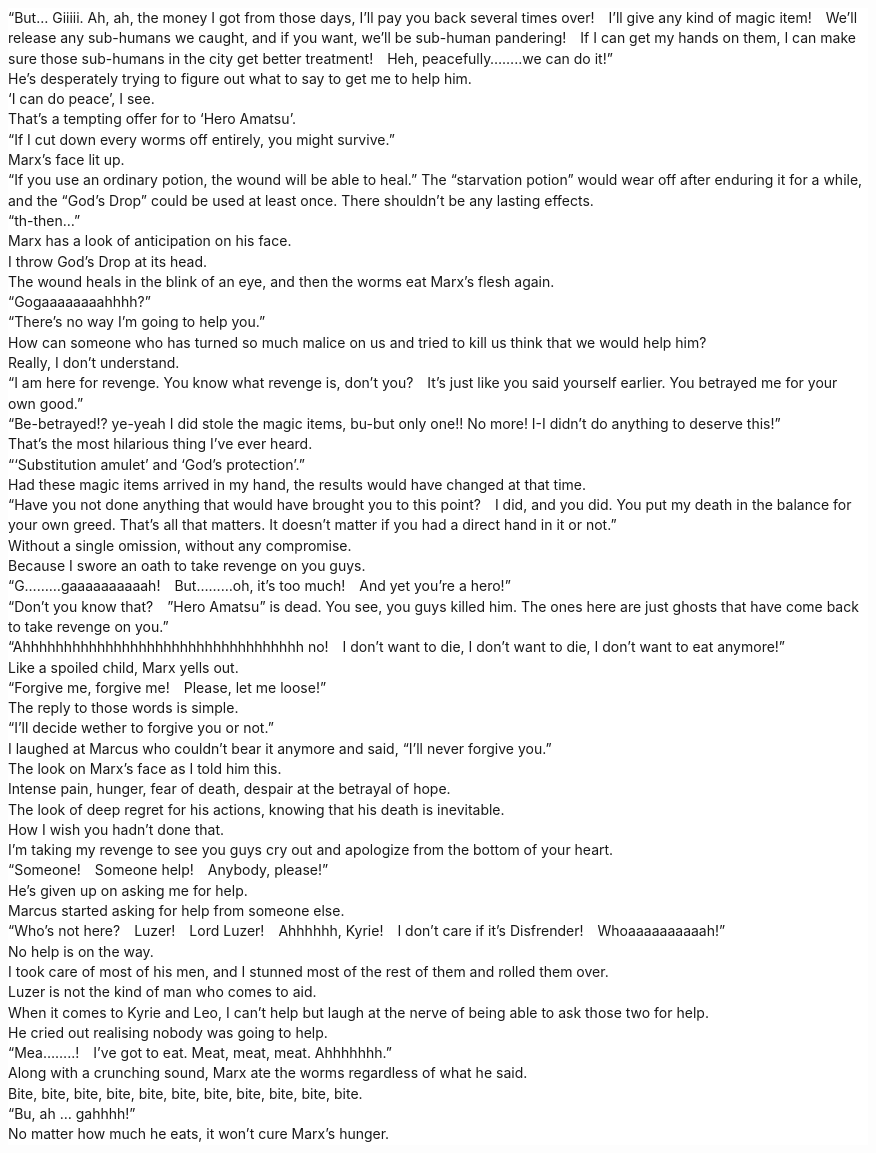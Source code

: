 “But… Giiiii. Ah, ah, the money I got from those days, I’ll pay you back several times over!　I’ll give any kind of magic item!　We’ll release any sub-humans we caught, and if you want, we’ll be sub-human pandering!　If I can get my hands on them, I can make sure those sub-humans in the city get better treatment!　Heh, peacefully……..we can do it!”<br/>
He’s desperately trying to figure out what to say to get me to help him.<br/>
‘I can do peace’, I see.<br/>
That’s a tempting offer for to ‘Hero Amatsu’.<br/>
“If I cut down every worms off entirely, you might survive.”<br/>
Marx’s face lit up.<br/>
“If you use an ordinary potion, the wound will be able to heal.” The “starvation potion” would wear off after enduring it for a while, and the “God’s Drop” could be used at least once. There shouldn’t be any lasting effects.<br/>
“th-then…”<br/>
Marx has a look of anticipation on his face.<br/>
I throw God’s Drop at its head.<br/>
The wound heals in the blink of an eye, and then the worms eat Marx’s flesh again.<br/>
“Gogaaaaaaaahhhh?”<br/>
“There’s no way I’m going to help you.”<br/>
How can someone who has turned so much malice on us and tried to kill us think that we would help him?<br/>
Really, I don’t understand.<br/>
“I am here for revenge. You know what revenge is, don’t you?　It’s just like you said yourself earlier. You betrayed me for your own good.”<br/>
“Be-betrayed!? ye-yeah I did stole the magic items, bu-but only one!! No more! I-I didn’t do anything to deserve this!”<br/>
That’s the most hilarious thing I’ve ever heard.<br/>
“‘Substitution amulet’ and ‘God’s protection’.”<br/>
Had these magic items arrived in my hand, the results would have changed at that time.<br/>
“Have you not done anything that would have brought you to this point?　I did, and you did. You put my death in the balance for your own greed. That’s all that matters. It doesn’t matter if you had a direct hand in it or not.”<br/>
Without a single omission, without any compromise.<br/>
Because I swore an oath to take revenge on you guys.<br/>
“G………gaaaaaaaaaah!　But………oh, it’s too much!　And yet you’re a hero!”<br/>
“Don’t you know that?　”Hero Amatsu” is dead. You see, you guys killed him. The ones here are just ghosts that have come back to take revenge on you.”<br/>
“Ahhhhhhhhhhhhhhhhhhhhhhhhhhhhhhhhhh no!　I don’t want to die, I don’t want to die, I don’t want to eat anymore!”<br/>
Like a spoiled child, Marx yells out.<br/>
“Forgive me, forgive me!　Please, let me loose!”<br/>
The reply to those words is simple.<br/>
“I’ll decide wether to forgive you or not.”<br/>
I laughed at Marcus who couldn’t bear it anymore and said, “I’ll never forgive you.”<br/>
The look on Marx’s face as I told him this.<br/>
Intense pain, hunger, fear of death, despair at the betrayal of hope.<br/>
The look of deep regret for his actions, knowing that his death is inevitable.<br/>
How I wish you hadn’t done that.<br/>
I’m taking my revenge to see you guys cry out and apologize from the bottom of your heart.<br/>
“Someone!　Someone help!　Anybody, please!”<br/>
He’s given up on asking me for help.<br/>
Marcus started asking for help from someone else.<br/>
“Who’s not here?　Luzer!　Lord Luzer!　Ahhhhhh, Kyrie!　I don’t care if it’s Disfrender!　Whoaaaaaaaaaah!”<br/>
No help is on the way.<br/>
I took care of most of his men, and I stunned most of the rest of them and rolled them over.<br/>
Luzer is not the kind of man who comes to aid.<br/>
When it comes to Kyrie and Leo, I can’t help but laugh at the nerve of being able to ask those two for help.<br/>
He cried out realising nobody was going to help.<br/>
“Mea……..!　I’ve got to eat. Meat, meat, meat. Ahhhhhhh.”　<br/>
Along with a crunching sound, Marx ate the worms regardless of what he said.<br/>
Bite, bite, bite, bite, bite, bite, bite, bite, bite, bite, bite.<br/>
“Bu, ah … gahhhh!”<br/>
No matter how much he eats, it won’t cure Marx’s hunger.<br/>